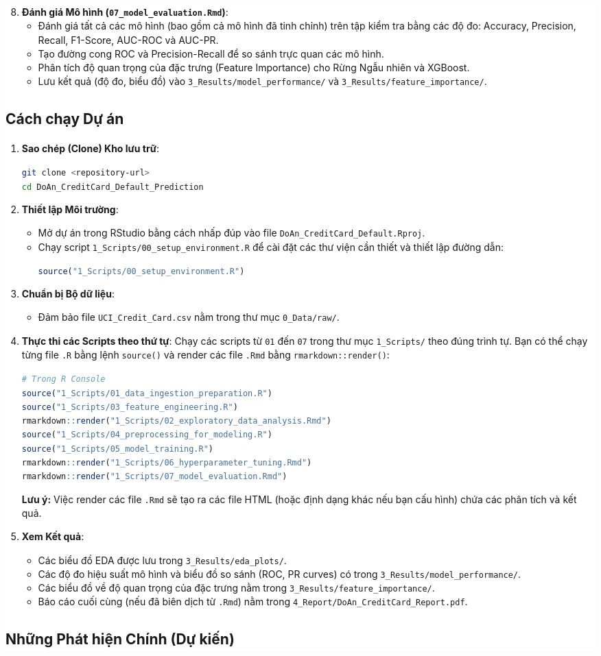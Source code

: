 8.  **Đánh giá Mô hình (`07_model_evaluation.Rmd`)**:
    *   Đánh giá tất cả các mô hình (bao gồm cả mô hình đã tinh chỉnh) trên tập kiểm tra bằng các độ đo: Accuracy, Precision, Recall, F1-Score, AUC-ROC và AUC-PR.
    *   Tạo đường cong ROC và Precision-Recall để so sánh trực quan các mô hình.
    *   Phân tích độ quan trọng của đặc trưng (Feature Importance) cho Rừng Ngẫu nhiên và XGBoost.
    *   Lưu kết quả (độ đo, biểu đồ) vào `3_Results/model_performance/` và `3_Results/feature_importance/`.

## Cách chạy Dự án

1.  **Sao chép (Clone) Kho lưu trữ**:
    ```bash
    git clone <repository-url>
    cd DoAn_CreditCard_Default_Prediction
    ```

2.  **Thiết lập Môi trường**:
    *   Mở dự án trong RStudio bằng cách nhấp đúp vào file `DoAn_CreditCard_Default.Rproj`.
    *   Chạy script `1_Scripts/00_setup_environment.R` để cài đặt các thư viện cần thiết và thiết lập đường dẫn:
        ```R
        source("1_Scripts/00_setup_environment.R")
        ```

3.  **Chuẩn bị Bộ dữ liệu**:
    *   Đảm bảo file `UCI_Credit_Card.csv` nằm trong thư mục `0_Data/raw/`.

4.  **Thực thi các Scripts theo thứ tự**:
    Chạy các scripts từ `01` đến `07` trong thư mục `1_Scripts/` theo đúng trình tự. Bạn có thể chạy từng file `.R` bằng lệnh `source()` và render các file `.Rmd` bằng `rmarkdown::render()`:
    ```R
    # Trong R Console
    source("1_Scripts/01_data_ingestion_preparation.R")
    source("1_Scripts/03_feature_engineering.R")
    rmarkdown::render("1_Scripts/02_exploratory_data_analysis.Rmd")
    source("1_Scripts/04_preprocessing_for_modeling.R")
    source("1_Scripts/05_model_training.R")
    rmarkdown::render("1_Scripts/06_hyperparameter_tuning.Rmd")
    rmarkdown::render("1_Scripts/07_model_evaluation.Rmd")
    ```
    **Lưu ý:** Việc render các file `.Rmd` sẽ tạo ra các file HTML (hoặc định dạng khác nếu bạn cấu hình) chứa các phân tích và kết quả.

5.  **Xem Kết quả**:
    *   Các biểu đồ EDA được lưu trong `3_Results/eda_plots/`.
    *   Các độ đo hiệu suất mô hình và biểu đồ so sánh (ROC, PR curves) có trong `3_Results/model_performance/`.
    *   Các biểu đồ về độ quan trọng của đặc trưng nằm trong `3_Results/feature_importance/`.
    *   Báo cáo cuối cùng (nếu đã biên dịch từ `.Rmd`) nằm trong `4_Report/DoAn_CreditCard_Report.pdf`.

## Những Phát hiện Chính (Dự kiến)
